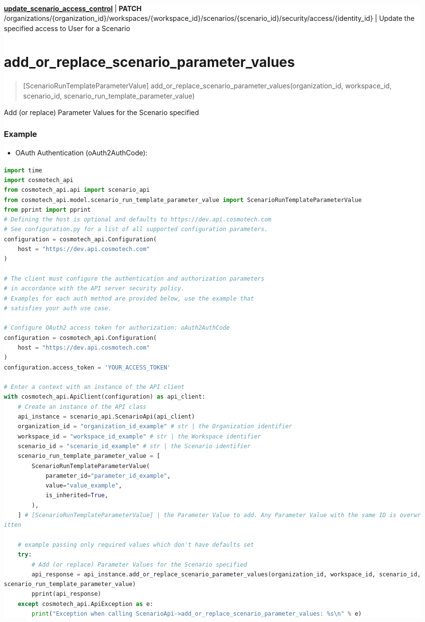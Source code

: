 [**update_scenario_access_control**](ScenarioApi.md#update_scenario_access_control) | **PATCH** /organizations/{organization_id}/workspaces/{workspace_id}/scenarios/{scenario_id}/security/access/{identity_id} | Update the specified access to User for a Scenario


# **add_or_replace_scenario_parameter_values**
> [ScenarioRunTemplateParameterValue] add_or_replace_scenario_parameter_values(organization_id, workspace_id, scenario_id, scenario_run_template_parameter_value)

Add (or replace) Parameter Values for the Scenario specified

### Example

* OAuth Authentication (oAuth2AuthCode):

```python
import time
import cosmotech_api
from cosmotech_api.api import scenario_api
from cosmotech_api.model.scenario_run_template_parameter_value import ScenarioRunTemplateParameterValue
from pprint import pprint
# Defining the host is optional and defaults to https://dev.api.cosmotech.com
# See configuration.py for a list of all supported configuration parameters.
configuration = cosmotech_api.Configuration(
    host = "https://dev.api.cosmotech.com"
)

# The client must configure the authentication and authorization parameters
# in accordance with the API server security policy.
# Examples for each auth method are provided below, use the example that
# satisfies your auth use case.

# Configure OAuth2 access token for authorization: oAuth2AuthCode
configuration = cosmotech_api.Configuration(
    host = "https://dev.api.cosmotech.com"
)
configuration.access_token = 'YOUR_ACCESS_TOKEN'

# Enter a context with an instance of the API client
with cosmotech_api.ApiClient(configuration) as api_client:
    # Create an instance of the API class
    api_instance = scenario_api.ScenarioApi(api_client)
    organization_id = "organization_id_example" # str | the Organization identifier
    workspace_id = "workspace_id_example" # str | the Workspace identifier
    scenario_id = "scenario_id_example" # str | the Scenario identifier
    scenario_run_template_parameter_value = [
        ScenarioRunTemplateParameterValue(
            parameter_id="parameter_id_example",
            value="value_example",
            is_inherited=True,
        ),
    ] # [ScenarioRunTemplateParameterValue] | the Parameter Value to add. Any Parameter Value with the same ID is overwritten

    # example passing only required values which don't have defaults set
    try:
        # Add (or replace) Parameter Values for the Scenario specified
        api_response = api_instance.add_or_replace_scenario_parameter_values(organization_id, workspace_id, scenario_id, scenario_run_template_parameter_value)
        pprint(api_response)
    except cosmotech_api.ApiException as e:
        print("Exception when calling ScenarioApi->add_or_replace_scenario_parameter_values: %s\n" % e)
```